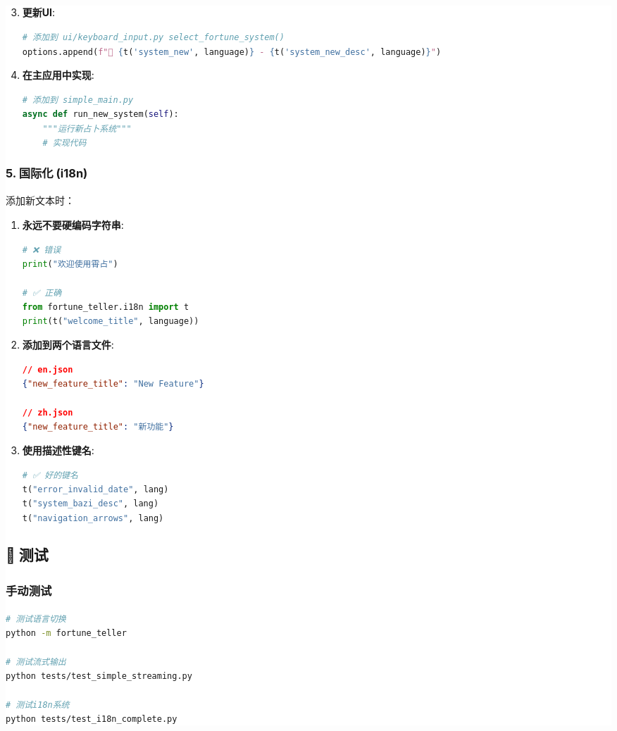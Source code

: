 3. **更新UI**:
   ```python
   # 添加到 ui/keyboard_input.py select_fortune_system()
   options.append(f"🔮 {t('system_new', language)} - {t('system_new_desc', language)}")
   ```

4. **在主应用中实现**:
   ```python
   # 添加到 simple_main.py
   async def run_new_system(self):
       """运行新占卜系统"""
       # 实现代码
   ```

### 5. **国际化 (i18n)**

添加新文本时：

1. **永远不要硬编码字符串**:
   ```python
   # ❌ 错误
   print("欢迎使用霄占")
   
   # ✅ 正确
   from fortune_teller.i18n import t
   print(t("welcome_title", language))
   ```

2. **添加到两个语言文件**:
   ```json
   // en.json
   {"new_feature_title": "New Feature"}
   
   // zh.json  
   {"new_feature_title": "新功能"}
   ```

3. **使用描述性键名**:
   ```python
   # ✅ 好的键名
   t("error_invalid_date", lang)
   t("system_bazi_desc", lang)
   t("navigation_arrows", lang)
   ```

## 🧪 测试

### 手动测试

```bash
# 测试语言切换
python -m fortune_teller

# 测试流式输出
python tests/test_simple_streaming.py

# 测试i18n系统
python tests/test_i18n_complete.py
```
